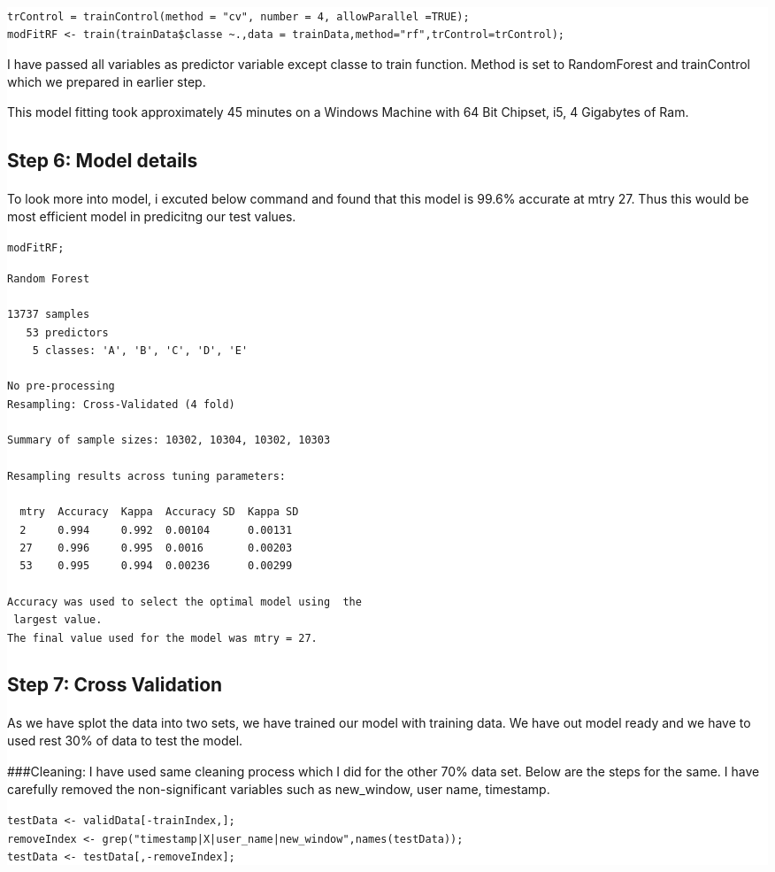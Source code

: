 
```
trControl = trainControl(method = "cv", number = 4, allowParallel =TRUE);
modFitRF <- train(trainData$classe ~.,data = trainData,method="rf",trControl=trControl);
```
I have passed all variables as predictor variable except classe to train function. Method is set to RandomForest and trainControl which we prepared in earlier step.

This model fitting took approximately 45 minutes on a Windows Machine with 64 Bit Chipset, i5, 4 Gigabytes of Ram.

Step 6: Model details
-----------------
To look more into model, i excuted below command and found that this model is 99.6% accurate at mtry 27. Thus this would be most efficient model in predicitng our test values.

```
modFitRF;
```

```
Random Forest 

13737 samples
   53 predictors
    5 classes: 'A', 'B', 'C', 'D', 'E' 

No pre-processing
Resampling: Cross-Validated (4 fold) 

Summary of sample sizes: 10302, 10304, 10302, 10303 

Resampling results across tuning parameters:

  mtry  Accuracy  Kappa  Accuracy SD  Kappa SD
  2     0.994     0.992  0.00104      0.00131 
  27    0.996     0.995  0.0016       0.00203 
  53    0.995     0.994  0.00236      0.00299 

Accuracy was used to select the optimal model using  the
 largest value.
The final value used for the model was mtry = 27. 
```



Step 7: Cross Validation
------------------------
As we have splot the data into two sets, we have trained our model with training data. We have out model ready and we have to used rest 30% of data to test the model.

###Cleaning:
I have used same cleaning process which I did for the other 70% data set. Below are the steps for the same. I have carefully removed the non-significant variables such as new_window, user name, timestamp.
```
testData <- validData[-trainIndex,];
removeIndex <- grep("timestamp|X|user_name|new_window",names(testData));
testData <- testData[,-removeIndex];
```
